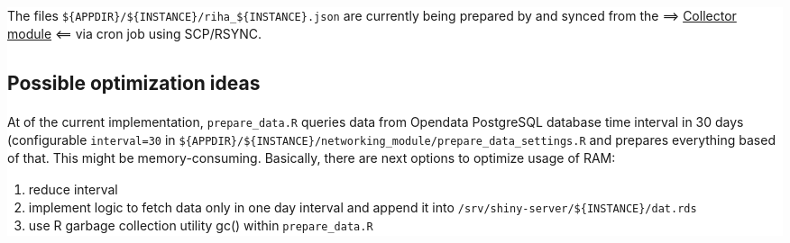 The files `${APPDIR}/${INSTANCE}/riha_${INSTANCE}.json` are currently being prepared by and synced from the ==> [Collector module](collector_module.md) <== via cron job using SCP/RSYNC.

## Possible optimization ideas

At of the current implementation, `prepare_data.R` queries data from Opendata PostgreSQL database time interval in 30 days (configurable `interval=30` in `${APPDIR}/${INSTANCE}/networking_module/prepare_data_settings.R` and prepares everything based of that. 
This might be memory-consuming. 
Basically, there are next options to optimize usage of RAM:

1. reduce interval
2. implement logic to fetch data only in one day interval and append it into `/srv/shiny-server/${INSTANCE}/dat.rds`
3. use R garbage collection utility gc() within `prepare_data.R` 
